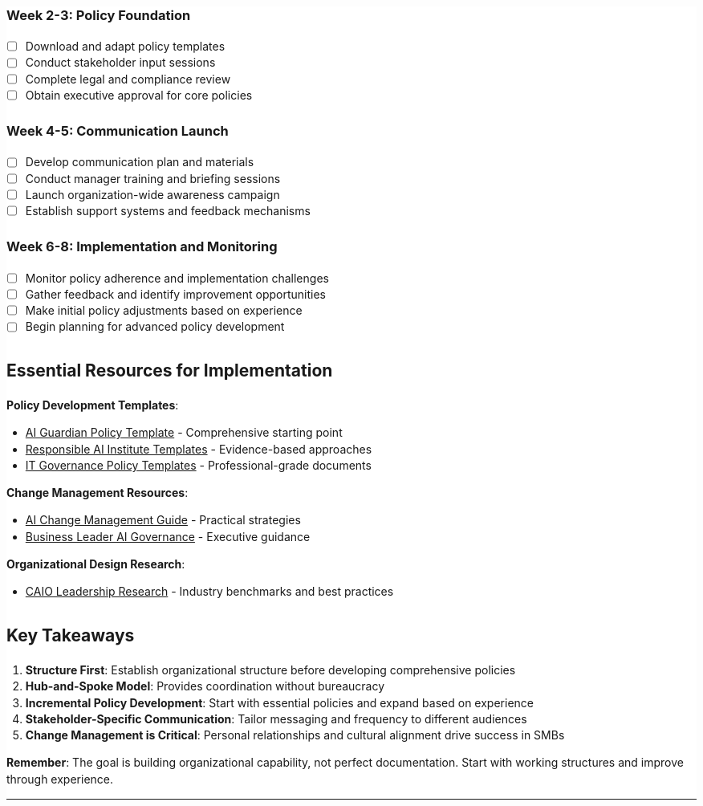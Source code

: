 ### Week 2-3: Policy Foundation
- [ ] Download and adapt policy templates
- [ ] Conduct stakeholder input sessions
- [ ] Complete legal and compliance review
- [ ] Obtain executive approval for core policies

### Week 4-5: Communication Launch
- [ ] Develop communication plan and materials
- [ ] Conduct manager training and briefing sessions
- [ ] Launch organization-wide awareness campaign
- [ ] Establish support systems and feedback mechanisms

### Week 6-8: Implementation and Monitoring
- [ ] Monitor policy adherence and implementation challenges
- [ ] Gather feedback and identify improvement opportunities
- [ ] Make initial policy adjustments based on experience
- [ ] Begin planning for advanced policy development

## Essential Resources for Implementation

**Policy Development Templates**:
- [AI Guardian Policy Template](https://www.aiguardianapp.com/ai-policy-template) - Comprehensive starting point
- [Responsible AI Institute Templates](https://www.responsible.ai/responsible-ai-institute-launches-the-ai-policy-template-to-help-organizations-build-foundational-responsible-ai-policies-and-governance/) - Evidence-based approaches
- [IT Governance Policy Templates](https://www.itgovernance.co.uk/shop/product/artificial-intelligence-ai-policy-template) - Professional-grade documents

**Change Management Resources**:
- [AI Change Management Guide](https://www.blueprism.com/resources/blog/ai-change-management/) - Practical strategies
- [Business Leader AI Governance](https://www.diligent.com/resources/blog/ai-governance-business-leader-tips) - Executive guidance

**Organizational Design Research**:
- [CAIO Leadership Research](https://www.cio.com/article/4026732/caios-drive-better-ai-results-but-companies-still-lag-on-ai-leadership.html) - Industry benchmarks and best practices

## Key Takeaways

1. **Structure First**: Establish organizational structure before developing comprehensive policies
2. **Hub-and-Spoke Model**: Provides coordination without bureaucracy
3. **Incremental Policy Development**: Start with essential policies and expand based on experience
4. **Stakeholder-Specific Communication**: Tailor messaging and frequency to different audiences
5. **Change Management is Critical**: Personal relationships and cultural alignment drive success in SMBs

**Remember**: The goal is building organizational capability, not perfect documentation. Start with working structures and improve through experience.

---